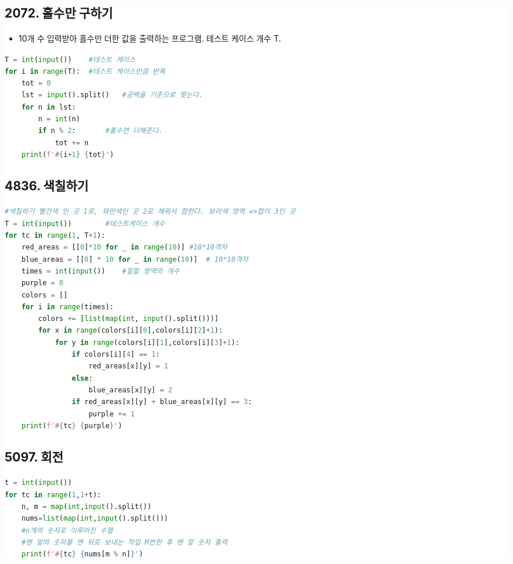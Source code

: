 

## 2072. 홀수만 구하기

* 10개 수 입력받아 홀수만 더한 값을 출력하는 프로그램. 테스트 케이스 개수 T. 

```python
T = int(input())	#테스트 케이스
for i in range(T):	#테스트 케이스만큼 반복
    tot = 0
    lst = input().split()   #공백을 기준으로 찢는다.
    for n in lst:
        n = int(n)
        if n % 2:		#홀수면 더해준다.
            tot += n
    print(f'#{i+1} {tot}')
```



## 4836. 색칠하기

```python
#색칠하기 빨간색 인 곳 1로, 파란색인 곳 2로 채워서 합한다. 보라색 영역 =>합이 3인 곳 
T = int(input())        #테스트케이스 개수
for tc in range(1, T+1):
    red_areas = [[0]*10 for _ in range(10)] #10*10격자
    blue_areas = [[0] * 10 for _ in range(10)]  # 10*10격자
    times = int(input())    #칠할 영역의 개수
    purple = 0
    colors = []
    for i in range(times):
        colors += [list(map(int, input().split()))]
        for x in range(colors[i][0],colors[i][2]+1):
            for y in range(colors[i][1],colors[i][3]+1):
                if colors[i][4] == 1:
                    red_areas[x][y] = 1
                else:
                    blue_areas[x][y] = 2
                if red_areas[x][y] + blue_areas[x][y] == 3:
                    purple += 1
    print(f'#{tc} {purple}')

```



## 5097. 회전

```python
t = int(input())
for tc in range(1,1+t):
    n, m = map(int,input().split())
    nums=list(map(int,input().split()))
    #n개의 숫자로 이루어진 수열
    #맨 앞의 숫자를 맨 뒤로 보내는 작업 M번한 후 맨 앞 숫자 출력
    print(f'#{tc} {nums[m % n]}')
```
